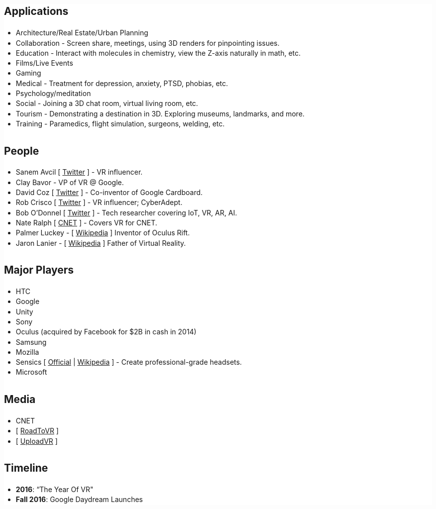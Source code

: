 ## Applications

- Architecture/Real Estate/Urban Planning
- Collaboration - Screen share, meetings, using 3D renders for pinpointing issues.
- Education - Interact with molecules in chemistry, view the Z-axis naturally in math, etc.
- Films/Live Events
- Gaming
- Medical - Treatment for depression, anxiety, PTSD, phobias, etc.
- Psychology/meditation
- Social - Joining a 3D chat room, virtual living room, etc.
- Tourism - Demonstrating a destination in 3D. Exploring museums, landmarks, and more.
- Training - Paramedics, flight simulation, surgeons, welding, etc.

## People

- Sanem Avcil [ [Twitter](https://twitter.com/Sanemavcil) ] - VR influencer.
- Clay Bavor - VP of VR @ Google.
- David Coz [ [Twitter](https://twitter.com/dav_cz) ] - Co-inventor of Google Cardboard.
- Rob Crisco [ [Twitter](https://www.linkedin.com/in/robcrasco) ] - VR influencer; CyberAdept.
- Bob O’Donnel [ [Twitter](https://twitter.com/bobodtech) ] - Tech researcher covering IoT, VR, AR, AI.
- Nate Ralph [ [CNET](http://www.cnet.com/profiles/nateralph/#articles) ] - Covers VR for CNET.
- Palmer Luckey - [ [Wikipedia](https://en.wikipedia.org/wiki/Palmer_Luckey) ] Inventor of Oculus Rift.
- Jaron Lanier - [ [Wikipedia](https://en.wikipedia.org/wiki/Jaron_Lanier) ] Father of Virtual Reality.

## Major Players

- HTC
- Google
- Unity
- Sony
- Oculus (acquired by Facebook for $2B in cash in 2014)
- Samsung
- Mozilla
- Sensics [ [Official](http://sensics.com/) | [Wikipedia](https://en.wikipedia.org/wiki/Sensics) ] - Create professional-grade headsets.
- Microsoft

## Media

- CNET
- [ [RoadToVR](https://www.roadtovr.com/) ]
- [ [UploadVR](https://uploadvr.com/) ]

## Timeline

- **2016**: “The Year Of VR"
- **Fall 2016**: Google Daydream Launches

